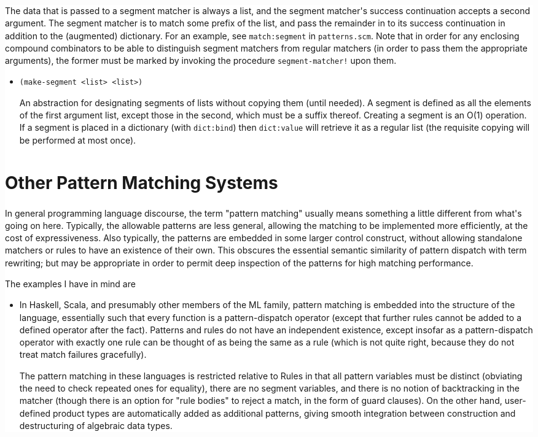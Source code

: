 The data that is passed to a segment matcher is always a list, and the
segment matcher's success continuation accepts a second argument.  The
segment matcher is to match some prefix of the list, and pass the
remainder in to its success continuation in addition to the
(augmented) dictionary.  For an example, see `match:segment` in
`patterns.scm`.  Note that in order for any enclosing compound
combinators to be able to distinguish segment matchers from regular
matchers (in order to pass them the appropriate arguments), the former
must be marked by invoking the procedure `segment-matcher!` upon them.

- `(make-segment <list> <list>)`

  An abstraction for designating segments of lists without copying
  them (until needed).  A segment is defined as all the elements of
  the first argument list, except those in the second, which must be a
  suffix thereof.  Creating a segment is an O(1) operation.  If a
  segment is placed in a dictionary (with `dict:bind`) then
  `dict:value` will retrieve it as a regular list (the requisite
  copying will be performed at most once).


Other Pattern Matching Systems
==============================

In general programming language discourse, the term "pattern matching"
usually means something a little different from what's going on here.
Typically, the allowable patterns are less general, allowing the
matching to be implemented more efficiently, at the cost of
expressiveness.  Also typically, the patterns are embedded in some
larger control construct, without allowing standalone matchers or
rules to have an existence of their own.  This obscures the essential
semantic similarity of pattern dispatch with term rewriting; but may
be appropriate in order to permit deep inspection of the patterns for
high matching performance.

The examples I have in mind are

- In Haskell, Scala, and presumably other members of the ML family,
  pattern matching is embedded into the structure of the language,
  essentially such that every function is a pattern-dispatch operator
  (except that further rules cannot be added to a defined operator after the fact).
  Patterns and rules do not have an independent existence, except
  insofar as a pattern-dispatch operator with exactly one rule can be
  thought of as being the same as a rule (which is not quite right,
  because they do not treat match failures gracefully).

  The pattern matching in these languages is restricted relative to
  Rules in that all pattern variables must be distinct (obviating the
  need to check repeated ones for equality), there are no segment
  variables, and there is no notion of backtracking in the matcher
  (though there is an option for "rule bodies" to reject a match, in
  the form of guard clauses).  On the other hand, user-defined product
  types are automatically added as additional patterns, giving smooth
  integration between construction and destructuring of algebraic data
  types.
